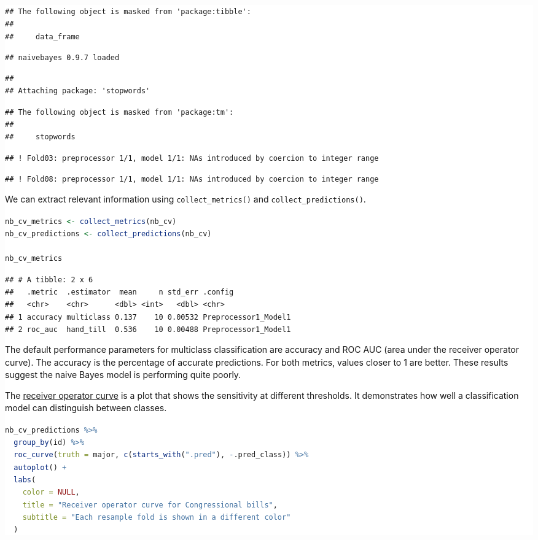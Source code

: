 ```
## The following object is masked from 'package:tibble':
## 
##     data_frame
```

```
## naivebayes 0.9.7 loaded
```

```
## 
## Attaching package: 'stopwords'
```

```
## The following object is masked from 'package:tm':
## 
##     stopwords
```

```
## ! Fold03: preprocessor 1/1, model 1/1: NAs introduced by coercion to integer range
```

```
## ! Fold08: preprocessor 1/1, model 1/1: NAs introduced by coercion to integer range
```

We can extract relevant information using `collect_metrics()` and `collect_predictions()`.


```r
nb_cv_metrics <- collect_metrics(nb_cv)
nb_cv_predictions <- collect_predictions(nb_cv)

nb_cv_metrics
```

```
## # A tibble: 2 x 6
##   .metric  .estimator  mean     n std_err .config             
##   <chr>    <chr>      <dbl> <int>   <dbl> <chr>               
## 1 accuracy multiclass 0.137    10 0.00532 Preprocessor1_Model1
## 2 roc_auc  hand_till  0.536    10 0.00488 Preprocessor1_Model1
```

The default performance parameters for multiclass classification are accuracy and ROC AUC (area under the receiver operator curve). The accuracy is the percentage of accurate predictions. For both metrics, values closer to 1 are better. These results suggest the naive Bayes model is performing quite poorly.

The [receiver operator curve](https://en.wikipedia.org/wiki/Receiver_operating_characteristic) is a plot that shows the sensitivity at different thresholds. It demonstrates how well a classification model can distinguish between classes.


```r
nb_cv_predictions %>%
  group_by(id) %>%
  roc_curve(truth = major, c(starts_with(".pred"), -.pred_class)) %>%
  autoplot() +
  labs(
    color = NULL,
    title = "Receiver operator curve for Congressional bills",
    subtitle = "Each resample fold is shown in a different color"
  )
```
